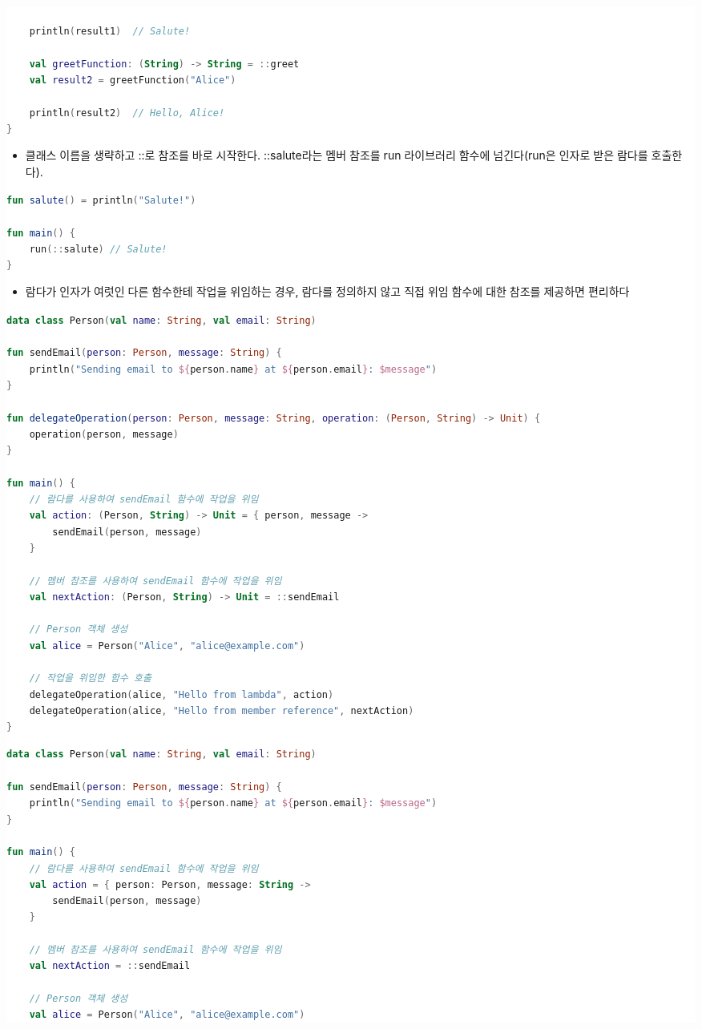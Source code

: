 ```kotlin
  
    println(result1)  // Salute!
  
    val greetFunction: (String) -> String = ::greet
    val result2 = greetFunction("Alice")
  
    println(result2)  // Hello, Alice!
}
```
- 클래스 이름을 생략하고 ::로 참조를 바로 시작한다. ::salute라는 멤버 참조를 run 라이브러리 함수에 넘긴다(run은 인자로 받은 람다를 호출한다).
```kotlin
fun salute() = println("Salute!")

fun main() {
    run(::salute) // Salute!
}
```
- 람다가 인자가 여럿인 다른 함수한테 작업을 위임하는 경우, 람다를 정의하지 않고 직접 위임 함수에 대한 참조를 제공하면 편리하다
```kotlin
data class Person(val name: String, val email: String)

fun sendEmail(person: Person, message: String) {
    println("Sending email to ${person.name} at ${person.email}: $message")
}

fun delegateOperation(person: Person, message: String, operation: (Person, String) -> Unit) {
    operation(person, message)
}

fun main() {
    // 람다를 사용하여 sendEmail 함수에 작업을 위임
    val action: (Person, String) -> Unit = { person, message ->
        sendEmail(person, message)
    }
  
    // 멤버 참조를 사용하여 sendEmail 함수에 작업을 위임
    val nextAction: (Person, String) -> Unit = ::sendEmail
  
    // Person 객체 생성
    val alice = Person("Alice", "alice@example.com")
  
    // 작업을 위임한 함수 호출
    delegateOperation(alice, "Hello from lambda", action)
    delegateOperation(alice, "Hello from member reference", nextAction)
} 
```
```kotlin
data class Person(val name: String, val email: String)

fun sendEmail(person: Person, message: String) {
    println("Sending email to ${person.name} at ${person.email}: $message")
}

fun main() {
    // 람다를 사용하여 sendEmail 함수에 작업을 위임
    val action = { person: Person, message: String ->
        sendEmail(person, message)
    }
  
    // 멤버 참조를 사용하여 sendEmail 함수에 작업을 위임
    val nextAction = ::sendEmail
  
    // Person 객체 생성
    val alice = Person("Alice", "alice@example.com")
```